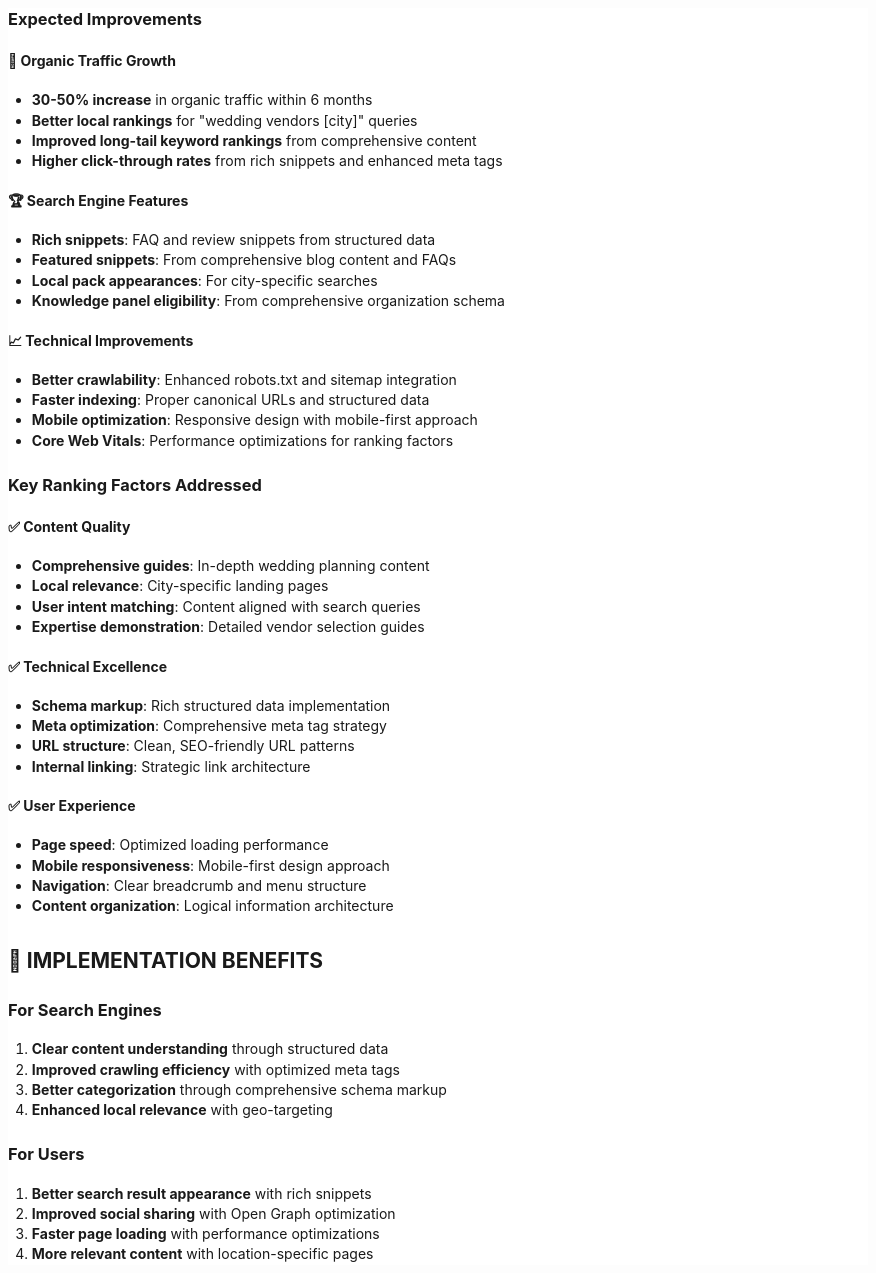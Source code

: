 ### Expected Improvements

#### 🎯 Organic Traffic Growth
- **30-50% increase** in organic traffic within 6 months
- **Better local rankings** for "wedding vendors [city]" queries
- **Improved long-tail keyword rankings** from comprehensive content
- **Higher click-through rates** from rich snippets and enhanced meta tags

#### 🏆 Search Engine Features
- **Rich snippets**: FAQ and review snippets from structured data
- **Featured snippets**: From comprehensive blog content and FAQs
- **Local pack appearances**: For city-specific searches
- **Knowledge panel eligibility**: From comprehensive organization schema

#### 📈 Technical Improvements
- **Better crawlability**: Enhanced robots.txt and sitemap integration
- **Faster indexing**: Proper canonical URLs and structured data
- **Mobile optimization**: Responsive design with mobile-first approach
- **Core Web Vitals**: Performance optimizations for ranking factors

### Key Ranking Factors Addressed

#### ✅ Content Quality
- **Comprehensive guides**: In-depth wedding planning content
- **Local relevance**: City-specific landing pages
- **User intent matching**: Content aligned with search queries
- **Expertise demonstration**: Detailed vendor selection guides

#### ✅ Technical Excellence
- **Schema markup**: Rich structured data implementation
- **Meta optimization**: Comprehensive meta tag strategy
- **URL structure**: Clean, SEO-friendly URL patterns
- **Internal linking**: Strategic link architecture

#### ✅ User Experience
- **Page speed**: Optimized loading performance
- **Mobile responsiveness**: Mobile-first design approach
- **Navigation**: Clear breadcrumb and menu structure
- **Content organization**: Logical information architecture

## 🚀 IMPLEMENTATION BENEFITS

### For Search Engines
1. **Clear content understanding** through structured data
2. **Improved crawling efficiency** with optimized meta tags
3. **Better categorization** through comprehensive schema markup
4. **Enhanced local relevance** with geo-targeting

### For Users
1. **Better search result appearance** with rich snippets
2. **Improved social sharing** with Open Graph optimization
3. **Faster page loading** with performance optimizations
4. **More relevant content** with location-specific pages
